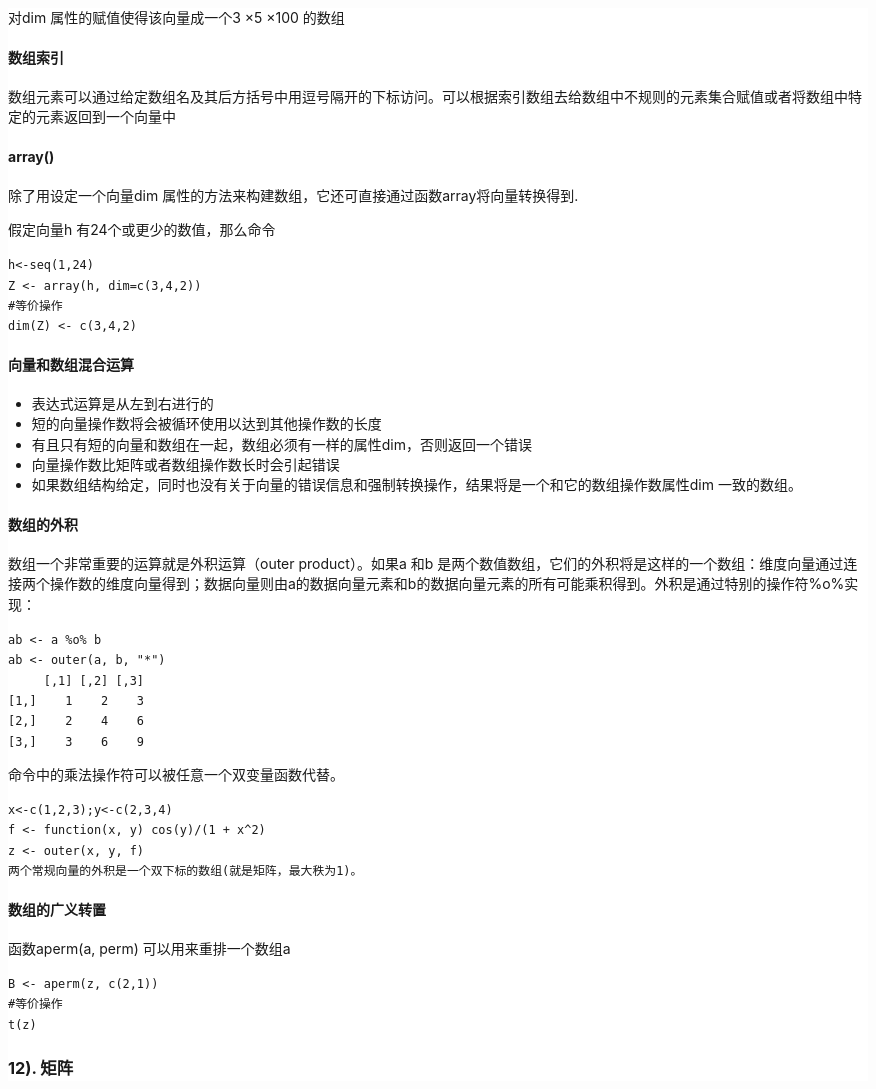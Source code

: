 对dim 属性的赋值使得该向量成一个3 ×5 ×100 的数组

#### 数组索引
数组元素可以通过给定数组名及其后方括号中用逗号隔开的下标访问。可以根据索引数组去给数组中不规则的元素集合赋值或者将数组中特定的元素返回到一个向量中

#### array()
除了用设定一个向量dim 属性的方法来构建数组，它还可直接通过函数array将向量转换得到.

假定向量h 有24个或更少的数值，那么命令

```{r}
h<-seq(1,24)
Z <- array(h, dim=c(3,4,2))
#等价操作
dim(Z) <- c(3,4,2)
```

#### 向量和数组混合运算

+ 表达式运算是从左到右进行的
+ 短的向量操作数将会被循环使用以达到其他操作数的长度
+ 有且只有短的向量和数组在一起，数组必须有一样的属性dim，否则返回一个错误
+ 向量操作数比矩阵或者数组操作数长时会引起错误
+ 如果数组结构给定，同时也没有关于向量的错误信息和强制转换操作，结果将是一个和它的数组操作数属性dim 一致的数组。

#### 数组的外积
数组一个非常重要的运算就是外积运算（outer product）。如果a 和b 是两个数值数组，它们的外积将是这样的一个数组：维度向量通过连接两个操作数的维度向量得到；数据向量则由a的数据向量元素和b的数据向量元素的所有可能乘积得到。外积是通过特别的操作符%o%实现：

```{r}
ab <- a %o% b
ab <- outer(a, b, "*")
     [,1] [,2] [,3]
[1,]    1    2    3
[2,]    2    4    6
[3,]    3    6    9
```

命令中的乘法操作符可以被任意一个双变量函数代替。

```{r}
x<-c(1,2,3);y<-c(2,3,4)
f <- function(x, y) cos(y)/(1 + x^2)
z <- outer(x, y, f)
两个常规向量的外积是一个双下标的数组(就是矩阵，最大秩为1)。
```

#### 数组的广义转置
函数aperm(a, perm) 可以用来重排一个数组a

```{r}
B <- aperm(z, c(2,1))
#等价操作
t(z)
```

### 12). 矩阵
